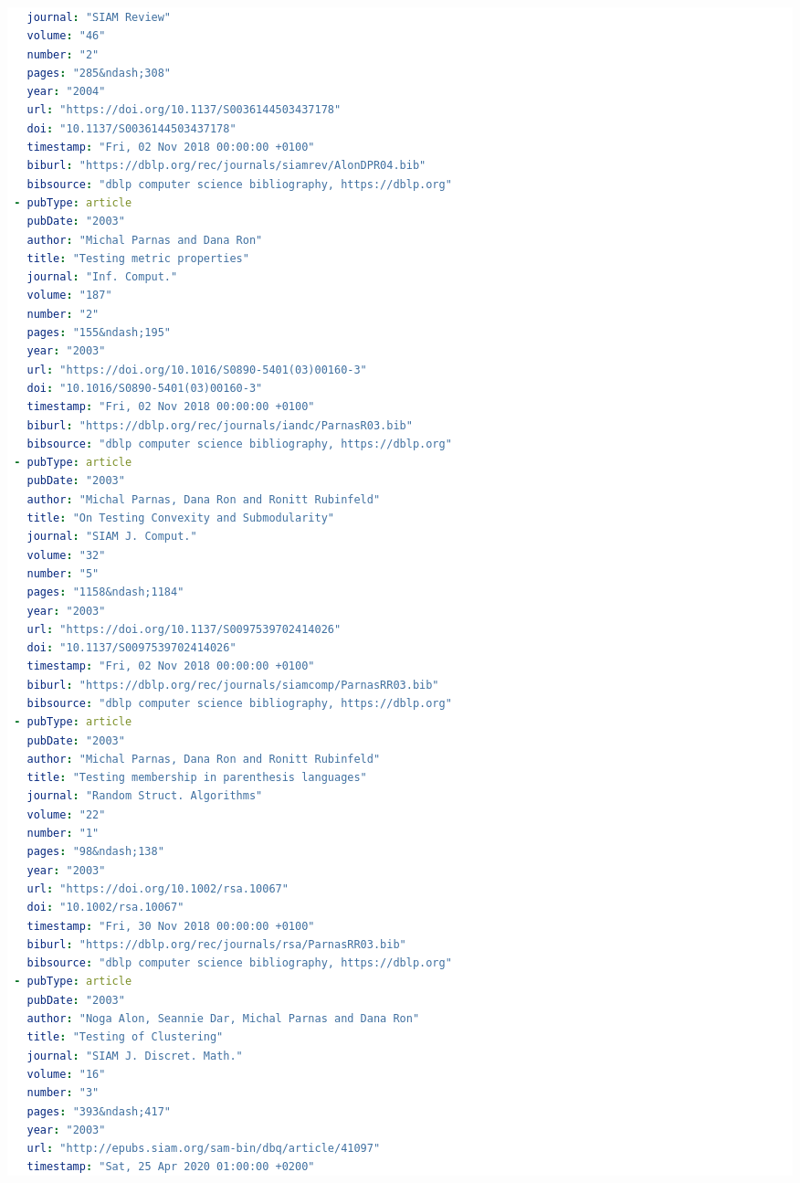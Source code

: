 ```yaml
   journal: "SIAM Review"
   volume: "46"
   number: "2"
   pages: "285&ndash;308"
   year: "2004"
   url: "https://doi.org/10.1137/S0036144503437178"
   doi: "10.1137/S0036144503437178"
   timestamp: "Fri, 02 Nov 2018 00:00:00 +0100"
   biburl: "https://dblp.org/rec/journals/siamrev/AlonDPR04.bib"
   bibsource: "dblp computer science bibliography, https://dblp.org"
 - pubType: article
   pubDate: "2003"
   author: "Michal Parnas and Dana Ron"
   title: "Testing metric properties"
   journal: "Inf. Comput."
   volume: "187"
   number: "2"
   pages: "155&ndash;195"
   year: "2003"
   url: "https://doi.org/10.1016/S0890-5401(03)00160-3"
   doi: "10.1016/S0890-5401(03)00160-3"
   timestamp: "Fri, 02 Nov 2018 00:00:00 +0100"
   biburl: "https://dblp.org/rec/journals/iandc/ParnasR03.bib"
   bibsource: "dblp computer science bibliography, https://dblp.org"
 - pubType: article
   pubDate: "2003"
   author: "Michal Parnas, Dana Ron and Ronitt Rubinfeld"
   title: "On Testing Convexity and Submodularity"
   journal: "SIAM J. Comput."
   volume: "32"
   number: "5"
   pages: "1158&ndash;1184"
   year: "2003"
   url: "https://doi.org/10.1137/S0097539702414026"
   doi: "10.1137/S0097539702414026"
   timestamp: "Fri, 02 Nov 2018 00:00:00 +0100"
   biburl: "https://dblp.org/rec/journals/siamcomp/ParnasRR03.bib"
   bibsource: "dblp computer science bibliography, https://dblp.org"
 - pubType: article
   pubDate: "2003"
   author: "Michal Parnas, Dana Ron and Ronitt Rubinfeld"
   title: "Testing membership in parenthesis languages"
   journal: "Random Struct. Algorithms"
   volume: "22"
   number: "1"
   pages: "98&ndash;138"
   year: "2003"
   url: "https://doi.org/10.1002/rsa.10067"
   doi: "10.1002/rsa.10067"
   timestamp: "Fri, 30 Nov 2018 00:00:00 +0100"
   biburl: "https://dblp.org/rec/journals/rsa/ParnasRR03.bib"
   bibsource: "dblp computer science bibliography, https://dblp.org"
 - pubType: article
   pubDate: "2003"
   author: "Noga Alon, Seannie Dar, Michal Parnas and Dana Ron"
   title: "Testing of Clustering"
   journal: "SIAM J. Discret. Math."
   volume: "16"
   number: "3"
   pages: "393&ndash;417"
   year: "2003"
   url: "http://epubs.siam.org/sam-bin/dbq/article/41097"
   timestamp: "Sat, 25 Apr 2020 01:00:00 +0200"
```